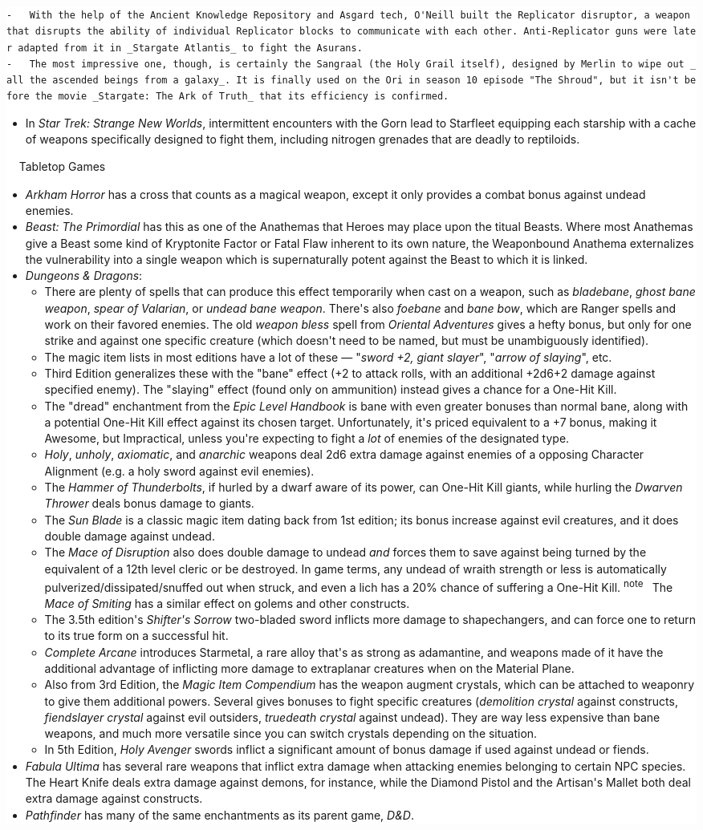     -   With the help of the Ancient Knowledge Repository and Asgard tech, O'Neill built the Replicator disruptor, a weapon that disrupts the ability of individual Replicator blocks to communicate with each other. Anti-Replicator guns were later adapted from it in _Stargate Atlantis_ to fight the Asurans.
    -   The most impressive one, though, is certainly the Sangraal (the Holy Grail itself), designed by Merlin to wipe out _all the ascended beings from a galaxy_. It is finally used on the Ori in season 10 episode "The Shroud", but it isn't before the movie _Stargate: The Ark of Truth_ that its efficiency is confirmed.
-   In _Star Trek: Strange New Worlds_, intermittent encounters with the Gorn lead to Starfleet equipping each starship with a cache of weapons specifically designed to fight them, including nitrogen grenades that are deadly to reptiloids.

    Tabletop Games 

-   _Arkham Horror_ has a cross that counts as a magical weapon, except it only provides a combat bonus against undead enemies.
-   _Beast: The Primordial_ has this as one of the Anathemas that Heroes may place upon the titual Beasts. Where most Anathemas give a Beast some kind of Kryptonite Factor or Fatal Flaw inherent to its own nature, the Weaponbound Anathema externalizes the vulnerability into a single weapon which is supernaturally potent against the Beast to which it is linked.
-   _Dungeons & Dragons_:
    -   There are plenty of spells that can produce this effect temporarily when cast on a weapon, such as _bladebane_, _ghost bane weapon_, _spear of Valarian_, or _undead bane weapon_. There's also _foebane_ and _bane bow_, which are Ranger spells and work on their favored enemies. The old _weapon bless_ spell from _Oriental Adventures_ gives a hefty bonus, but only for one strike and against one specific creature (which doesn't need to be named, but must be unambiguously identified).
    -   The magic item lists in most editions have a lot of these — "_sword +2, giant slayer_", "_arrow of slaying_", etc.
    -   Third Edition generalizes these with the "bane" effect (+2 to attack rolls, with an additional +2d6+2 damage against specified enemy). The "slaying" effect (found only on ammunition) instead gives a chance for a One-Hit Kill.
    -   The "dread" enchantment from the _Epic Level Handbook_ is bane with even greater bonuses than normal bane, along with a potential One-Hit Kill effect against its chosen target. Unfortunately, it's priced equivalent to a +7 bonus, making it Awesome, but Impractical, unless you're expecting to fight a _lot_ of enemies of the designated type.
    -   _Holy_, _unholy_, _axiomatic_, and _anarchic_ weapons deal 2d6 extra damage against enemies of a opposing Character Alignment (e.g. a holy sword against evil enemies).
    -   The _Hammer of Thunderbolts_, if hurled by a dwarf aware of its power, can One-Hit Kill giants, while hurling the _Dwarven Thrower_ deals bonus damage to giants.
    -   The _Sun Blade_ is a classic magic item dating back from 1st edition; its bonus increase against evil creatures, and it does double damage against undead.
    -   The _Mace of Disruption_ also does double damage to undead _and_ forces them to save against being turned by the equivalent of a 12th level cleric or be destroyed. In game terms, any undead of wraith strength or less is automatically pulverized/dissipated/snuffed out when struck, and even a lich has a 20% chance of suffering a One-Hit Kill. <sup>note&nbsp;</sup>  The _Mace of Smiting_ has a similar effect on golems and other constructs.
    -   The 3.5th edition's _Shifter's Sorrow_ two-bladed sword inflicts more damage to shapechangers, and can force one to return to its true form on a successful hit.
    -   _Complete Arcane_ introduces Starmetal, a rare alloy that's as strong as adamantine, and weapons made of it have the additional advantage of inflicting more damage to extraplanar creatures when on the Material Plane.
    -   Also from 3rd Edition, the _Magic Item Compendium_ has the weapon augment crystals, which can be attached to weaponry to give them additional powers. Several gives bonuses to fight specific creatures (_demolition crystal_ against constructs, _fiendslayer crystal_ against evil outsiders, _truedeath crystal_ against undead). They are way less expensive than bane weapons, and much more versatile since you can switch crystals depending on the situation.
    -   In 5th Edition, _Holy Avenger_ swords inflict a significant amount of bonus damage if used against undead or fiends.
-   _Fabula Ultima_ has several rare weapons that inflict extra damage when attacking enemies belonging to certain NPC species. The Heart Knife deals extra damage against demons, for instance, while the Diamond Pistol and the Artisan's Mallet both deal extra damage against constructs.
-   _Pathfinder_ has many of the same enchantments as its parent game, _D&D_.
